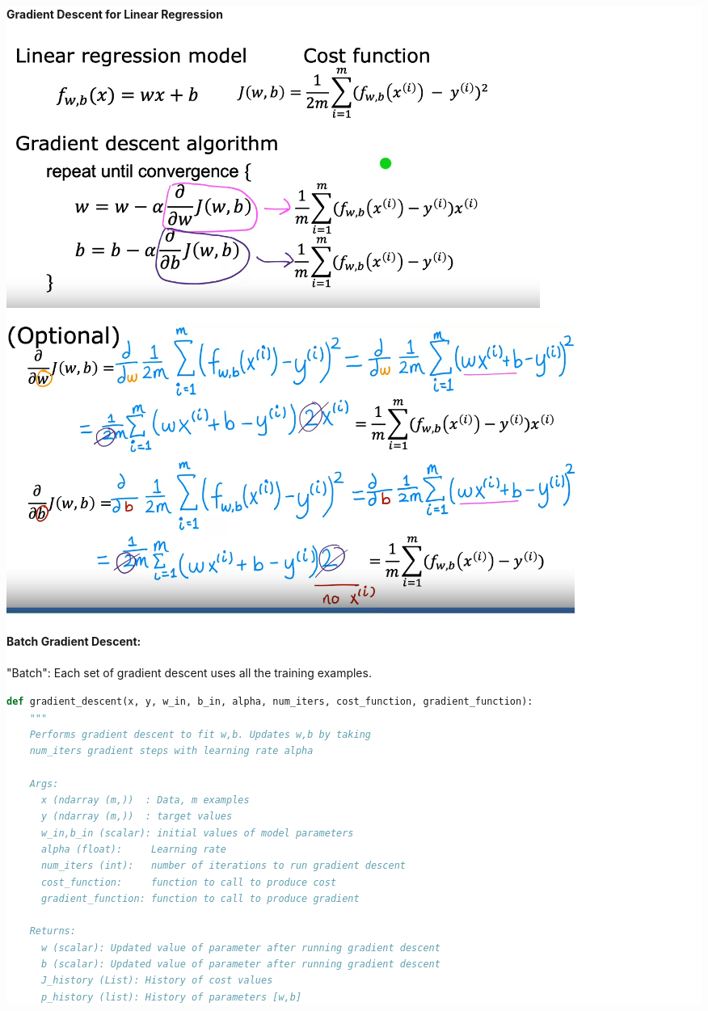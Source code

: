 #### Gradient Descent for Linear Regression

![gradient-descent](./pics/gd_alg.png)

![gradient-descent](./pics/gd_derivation.png)  
#### Batch Gradient Descent:  
"Batch": Each set of gradient descent uses all the training examples.
    
```py
def gradient_descent(x, y, w_in, b_in, alpha, num_iters, cost_function, gradient_function): 
    """
    Performs gradient descent to fit w,b. Updates w,b by taking 
    num_iters gradient steps with learning rate alpha
    
    Args:
      x (ndarray (m,))  : Data, m examples 
      y (ndarray (m,))  : target values
      w_in,b_in (scalar): initial values of model parameters  
      alpha (float):     Learning rate
      num_iters (int):   number of iterations to run gradient descent
      cost_function:     function to call to produce cost
      gradient_function: function to call to produce gradient
      
    Returns:
      w (scalar): Updated value of parameter after running gradient descent
      b (scalar): Updated value of parameter after running gradient descent
      J_history (List): History of cost values
      p_history (list): History of parameters [w,b] 
```